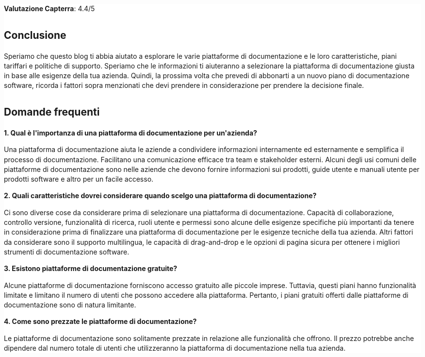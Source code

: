**Valutazione Capterra**: 4.4/5

## Conclusione

Speriamo che questo blog ti abbia aiutato a esplorare le varie piattaforme di documentazione e le loro caratteristiche, piani tariffari e politiche di supporto. Speriamo che le informazioni ti aiuteranno a selezionare la piattaforma di documentazione giusta in base alle esigenze della tua azienda. Quindi, la prossima volta che prevedi di abbonarti a un nuovo piano di documentazione software, ricorda i fattori sopra menzionati che devi prendere in considerazione per prendere la decisione finale.

## Domande frequenti

**1. Qual è l'importanza di una piattaforma di documentazione per un'azienda?**

Una piattaforma di documentazione aiuta le aziende a condividere informazioni internamente ed esternamente e semplifica il processo di documentazione. Facilitano una comunicazione efficace tra team e stakeholder esterni. Alcuni degli usi comuni delle piattaforme di documentazione sono nelle aziende che devono fornire informazioni sui prodotti, guide utente e manuali utente per prodotti software e altro per un facile accesso.

**2. Quali caratteristiche dovrei considerare quando scelgo una piattaforma di documentazione?**

Ci sono diverse cose da considerare prima di selezionare una piattaforma di documentazione. Capacità di collaborazione, controllo versione, funzionalità di ricerca, ruoli utente e permessi sono alcune delle esigenze specifiche più importanti da tenere in considerazione prima di finalizzare una piattaforma di documentazione per le esigenze tecniche della tua azienda. Altri fattori da considerare sono il supporto multilingua, le capacità di drag-and-drop e le opzioni di pagina sicura per ottenere i migliori strumenti di documentazione software.

**3. Esistono piattaforme di documentazione gratuite?**

Alcune piattaforme di documentazione forniscono accesso gratuito alle piccole imprese. Tuttavia, questi piani hanno funzionalità limitate e limitano il numero di utenti che possono accedere alla piattaforma. Pertanto, i piani gratuiti offerti dalle piattaforme di documentazione sono di natura limitante.

**4. Come sono prezzate le piattaforme di documentazione?**

Le piattaforme di documentazione sono solitamente prezzate in relazione alle funzionalità che offrono. Il prezzo potrebbe anche dipendere dal numero totale di utenti che utilizzeranno la piattaforma di documentazione nella tua azienda.